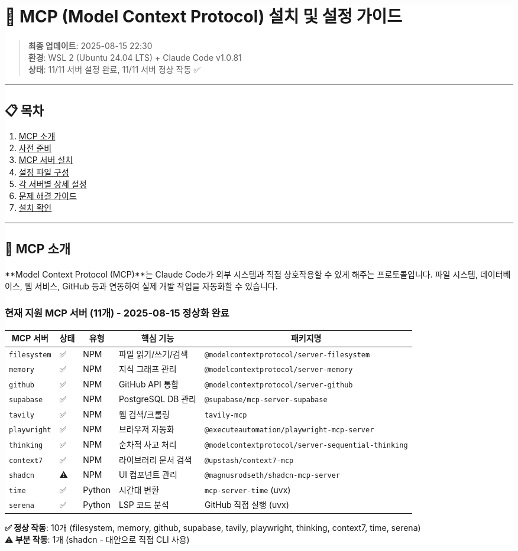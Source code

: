 # 🔌 MCP (Model Context Protocol) 설치 및 설정 가이드

> **최종 업데이트**: 2025-08-15 22:30  
> **환경**: WSL 2 (Ubuntu 24.04 LTS) + Claude Code v1.0.81  
> **상태**: 11/11 서버 설정 완료, 11/11 서버 정상 작동 ✅

---

## 📋 목차

1. [MCP 소개](#mcp-소개)
2. [사전 준비](#사전-준비)
3. [MCP 서버 설치](#mcp-서버-설치)
4. [설정 파일 구성](#설정-파일-구성)
5. [각 서버별 상세 설정](#각-서버별-상세-설정)
6. [문제 해결 가이드](#문제-해결-가이드)
7. [설치 확인](#설치-확인)

---

## 🎯 MCP 소개

**Model Context Protocol (MCP)**는 Claude Code가 외부 시스템과 직접 상호작용할 수 있게 해주는 프로토콜입니다. 파일 시스템, 데이터베이스, 웹 서비스, GitHub 등과 연동하여 실제 개발 작업을 자동화할 수 있습니다.

### 현재 지원 MCP 서버 (11개) - 2025-08-15 정상화 완료

| MCP 서버     | 상태 | 유형   | 핵심 기능            | 패키지명                                           |
| ------------ | ---- | ------ | -------------------- | -------------------------------------------------- |
| `filesystem` | ✅   | NPM    | 파일 읽기/쓰기/검색  | `@modelcontextprotocol/server-filesystem`          |
| `memory`     | ✅   | NPM    | 지식 그래프 관리     | `@modelcontextprotocol/server-memory`              |
| `github`     | ✅   | NPM    | GitHub API 통합      | `@modelcontextprotocol/server-github`              |
| `supabase`   | ✅   | NPM    | PostgreSQL DB 관리   | `@supabase/mcp-server-supabase`                    |
| `tavily`     | ✅   | NPM    | 웹 검색/크롤링       | `tavily-mcp`                                       |
| `playwright` | ✅   | NPM    | 브라우저 자동화      | `@executeautomation/playwright-mcp-server`         |
| `thinking`   | ✅   | NPM    | 순차적 사고 처리     | `@modelcontextprotocol/server-sequential-thinking` |
| `context7`   | ✅   | NPM    | 라이브러리 문서 검색 | `@upstash/context7-mcp`                            |
| `shadcn`     | ⚠️   | NPM    | UI 컴포넌트 관리     | `@magnusrodseth/shadcn-mcp-server`                 |
| `time`       | ✅   | Python | 시간대 변환          | `mcp-server-time` (uvx)                            |
| `serena`     | ✅   | Python | LSP 코드 분석        | GitHub 직접 실행 (uvx)                             |

**✅ 정상 작동**: 10개 (filesystem, memory, github, supabase, tavily, playwright, thinking, context7, time, serena)  
**⚠️ 부분 작동**: 1개 (shadcn - 대안으로 직접 CLI 사용)  
